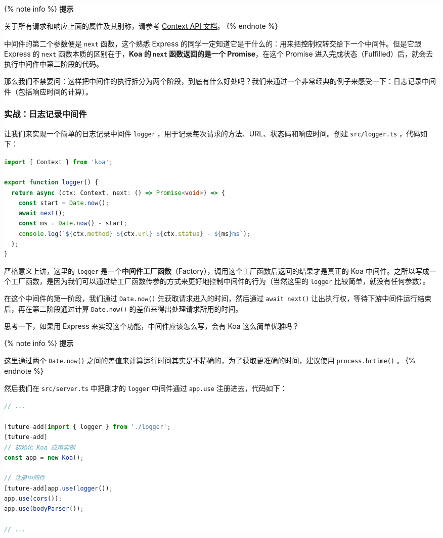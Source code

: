 {% note info %}
**提示**

关于所有请求和响应上面的属性及其别称，请参考 [Context API 文档](https://github.com/koajs/koa/blob/master/docs/api/context.md)。
{% endnote %}

中间件的第二个参数便是 `next` 函数，这个熟悉 Express 的同学一定知道它是干什么的：用来把控制权转交给下一个中间件。但是它跟 Express 的 `next` 函数本质的区别在于，**Koa 的 ****`next`**** 函数返回的是一个 Promise**，在这个 Promise 进入完成状态（Fulfilled）后，就会去执行中间件中第二阶段的代码。

那么我们不禁要问：这样把中间件的执行拆分为两个阶段，到底有什么好处吗？我们来通过一个非常经典的例子来感受一下：日志记录中间件（包括响应时间的计算）。

### 实战：日志记录中间件

让我们来实现一个简单的日志记录中间件 `logger` ，用于记录每次请求的方法、URL、状态码和响应时间。创建 `src/logger.ts` ，代码如下：

```ts src/logger.ts https://github.com/tuture-dev/koa-quickstart.git/blob/ef879a5bc3d20d212821ec75c2fa25a163d3b38b/src/logger.ts 查看完整代码
import { Context } from 'koa';

export function logger() {
  return async (ctx: Context, next: () => Promise<void>) => {
    const start = Date.now();
    await next();
    const ms = Date.now() - start;
    console.log(`${ctx.method} ${ctx.url} ${ctx.status} - ${ms}ms`);
  };
}
```

严格意义上讲，这里的 `logger` 是一个**中间件工厂函数**（Factory），调用这个工厂函数后返回的结果才是真正的 Koa 中间件。之所以写成一个工厂函数，是因为我们可以通过给工厂函数传参的方式来更好地控制中间件的行为（当然这里的 `logger` 比较简单，就没有任何参数）。

在这个中间件的第一阶段，我们通过 `Date.now()` 先获取请求进入的时间，然后通过 `await next()` 让出执行权，等待下游中间件运行结束后，再在第二阶段通过计算 `Date.now()` 的差值来得出处理请求所用的时间。

思考一下，如果用 Express 来实现这个功能，中间件应该怎么写，会有 Koa 这么简单优雅吗？

{% note info %}
**提示**

这里通过两个 `Date.now()` 之间的差值来计算运行时间其实是不精确的，为了获取更准确的时间，建议使用 `process.hrtime()` 。
{% endnote %}

然后我们在 `src/server.ts` 中把刚才的 `logger` 中间件通过 `app.use` 注册进去，代码如下：

```ts src/server.ts https://github.com/tuture-dev/koa-quickstart.git/blob/ef879a5bc3d20d212821ec75c2fa25a163d3b38b/src/server.ts 查看完整代码
// ...

[tuture-add]import { logger } from './logger';
[tuture-add] 
// 初始化 Koa 应用实例
const app = new Koa();

// 注册中间件
[tuture-add]app.use(logger());
app.use(cors());
app.use(bodyParser());

// ...
```
